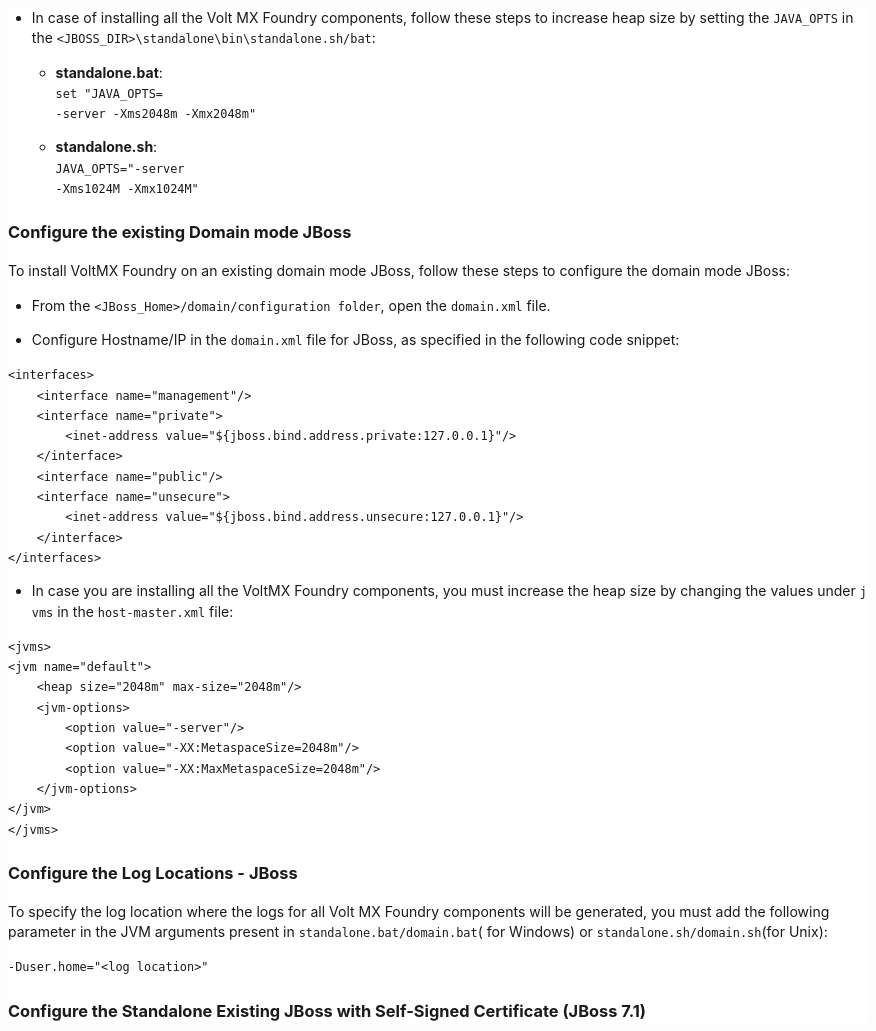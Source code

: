 -  In case of installing all the Volt MX Foundry components, follow these steps to increase heap size by setting the `JAVA_OPTS` in the `<JBOSS_DIR>\standalone\bin\standalone.sh/bat`:
    -   **standalone.bat**: <br>
        <code>set "JAVA_OPTS= -server -Xms2048m -Xmx2048m"</code>

    -   **standalone.sh**: <br>
        <code>JAVA_OPTS="-server -Xms1024M -Xmx1024M"</code>


### Configure the existing Domain mode JBoss

To install VoltMX Foundry on an existing domain mode JBoss, follow these steps to configure the domain mode JBoss:

*   From the `<JBoss_Home>/domain/configuration folder`, open the `domain.xml` file.

*   Configure Hostname/IP in the `domain.xml` file for JBoss, as specified in the following code snippet:<br>
```
<interfaces>
    <interface name="management"/>
    <interface name="private">
        <inet-address value="${jboss.bind.address.private:127.0.0.1}"/>
    </interface>
    <interface name="public"/>
    <interface name="unsecure">
        <inet-address value="${jboss.bind.address.unsecure:127.0.0.1}"/>
    </interface>
</interfaces>
```

*   In case you are installing all the VoltMX Foundry components, you must increase the heap size by changing the values under `jvms` in the `host-master.xml` file:
```
<jvms>
<jvm name="default">
    <heap size="2048m" max-size="2048m"/>
    <jvm-options>
        <option value="-server"/>
        <option value="-XX:MetaspaceSize=2048m"/>
        <option value="-XX:MaxMetaspaceSize=2048m"/>
    </jvm-options>
</jvm>
</jvms>
```

### Configure the Log Locations - JBoss

To specify the log location where the logs for all Volt MX Foundry components will be generated, you must add the following parameter in the JVM arguments present in `standalone.bat/domain.bat`( for Windows) or `standalone.sh/domain.sh`(for Unix):

`-Duser.home="<log location>"`


<h3 id="configure-the-standalone-existing-jboss-with-self-signed-certificate-jboss-7-1">Configure the Standalone Existing JBoss with Self-Signed Certificate (JBoss 7.1)</h3>
